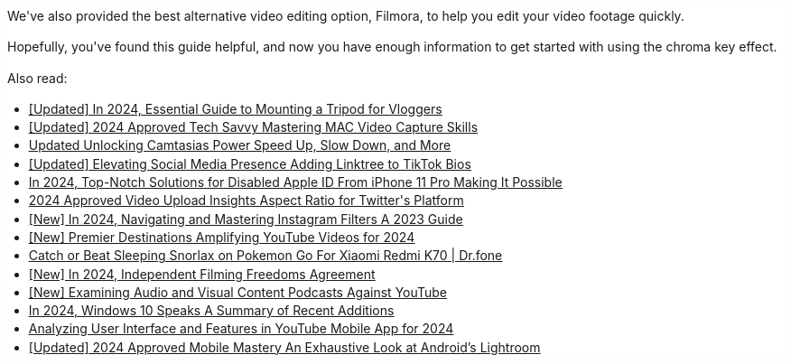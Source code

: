 We've also provided the best alternative video editing option, Filmora, to help you edit your video footage quickly.

Hopefully, you've found this guide helpful, and now you have enough information to get started with using the chroma key effect.

<ins class="adsbygoogle"
     style="display:block"
     data-ad-format="autorelaxed"
     data-ad-client="ca-pub-7571918770474297"
     data-ad-slot="1223367746"></ins>

<ins class="adsbygoogle"
     style="display:block"
     data-ad-format="autorelaxed"
     data-ad-client="ca-pub-7571918770474297"
     data-ad-slot="1223367746"></ins>



<ins class="adsbygoogle"
     style="display:block"
     data-ad-client="ca-pub-7571918770474297"
     data-ad-slot="8358498916"
     data-ad-format="auto"
     data-full-width-responsive="true"></ins>




<span class="atpl-alsoreadstyle">Also read:</span>
<div><ul>
<li><a href="https://facebook-video-footage.techidaily.com/updated-in-2024-essential-guide-to-mounting-a-tripod-for-vloggers/"><u>[Updated] In 2024, Essential Guide to Mounting a Tripod for Vloggers</u></a></li>
<li><a href="https://desktop-recording.techidaily.com/updated-2024-approved-tech-savvy-mastering-mac-video-capture-skills/"><u>[Updated] 2024 Approved  Tech Savvy  Mastering MAC Video Capture Skills</u></a></li>
<li><a href="https://smart-video-editing.techidaily.com/updated-unlocking-camtasias-power-speed-up-slow-down-and-more/"><u>Updated Unlocking Camtasias Power Speed Up, Slow Down, and More</u></a></li>
<li><a href="https://fox-helps.techidaily.com/updated-elevating-social-media-presence-adding-linktree-to-tiktok-bios/"><u>[Updated] Elevating Social Media Presence  Adding Linktree to TikTok Bios</u></a></li>
<li><a href="https://apple-account.techidaily.com/in-2024-top-notch-solutions-for-disabled-apple-id-from-iphone-11-pro-making-it-possible-by-drfone-ios/"><u>In 2024, Top-Notch Solutions for Disabled Apple ID From iPhone 11 Pro Making It Possible</u></a></li>
<li><a href="https://twitter-videos.techidaily.com/2024-approved-video-upload-insights-aspect-ratio-for-twitters-platform/"><u>2024 Approved  Video Upload Insights  Aspect Ratio for Twitter's Platform</u></a></li>
<li><a href="https://instagram-video-recordings.techidaily.com/new-in-2024-navigating-and-mastering-instagram-filters-a-2023-guide/"><u>[New] In 2024, Navigating and Mastering Instagram Filters  A 2023 Guide</u></a></li>
<li><a href="https://fox-helps.techidaily.com/new-premier-destinations-amplifying-youtube-videos-for-2024/"><u>[New] Premier Destinations Amplifying YouTube Videos for 2024</u></a></li>
<li><a href="https://android-pokemon-go.techidaily.com/catch-or-beat-sleeping-snorlax-on-pokemon-go-for-xiaomi-redmi-k70-drfone-by-drfone-virtual-android/"><u>Catch or Beat Sleeping Snorlax on Pokemon Go For Xiaomi Redmi K70 | Dr.fone</u></a></li>
<li><a href="https://fox-helps.techidaily.com/new-in-2024-independent-filming-freedoms-agreement/"><u>[New] In 2024, Independent Filming Freedoms Agreement</u></a></li>
<li><a href="https://fox-helps.techidaily.com/new-examining-audio-and-visual-content-podcasts-against-youtube/"><u>[New] Examining Audio and Visual Content  Podcasts Against YouTube</u></a></li>
<li><a href="https://fox-helps.techidaily.com/in-2024-windows-10-speaks-a-summary-of-recent-additions/"><u>In 2024, Windows 10 Speaks  A Summary of Recent Additions</u></a></li>
<li><a href="https://youtube-docs.techidaily.com/zing-user-interface-and-features-in-youtube-mobile-app-for-2024/"><u>Analyzing User Interface and Features in YouTube Mobile App for 2024</u></a></li>
<li><a href="https://fox-helps.techidaily.com/updated-2024-approved-mobile-mastery-an-exhaustive-look-at-androids-lightroom/"><u>[Updated] 2024 Approved  Mobile Mastery  An Exhaustive Look at Android’s Lightroom</u></a></li>